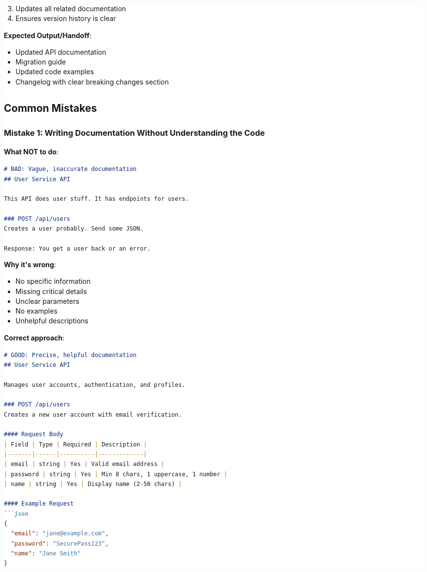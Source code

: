 3. Updates all related documentation
4. Ensures version history is clear

**Expected Output/Handoff**:
- Updated API documentation
- Migration guide
- Updated code examples
- Changelog with clear breaking changes section

## Common Mistakes

### Mistake 1: Writing Documentation Without Understanding the Code

**What NOT to do**:
```markdown
# BAD: Vague, inaccurate documentation
## User Service API

This API does user stuff. It has endpoints for users.

### POST /api/users
Creates a user probably. Send some JSON.

Response: You get a user back or an error.
```

**Why it's wrong**:
- No specific information
- Missing critical details
- Unclear parameters
- No examples
- Unhelpful descriptions

**Correct approach**:
```markdown
# GOOD: Precise, helpful documentation
## User Service API

Manages user accounts, authentication, and profiles.

### POST /api/users
Creates a new user account with email verification.

#### Request Body
| Field | Type | Required | Description |
|-------|------|----------|-------------|
| email | string | Yes | Valid email address |
| password | string | Yes | Min 8 chars, 1 uppercase, 1 number |
| name | string | Yes | Display name (2-50 chars) |

#### Example Request
```json
{
  "email": "jane@example.com",
  "password": "SecurePass123",
  "name": "Jane Smith"
}
```
